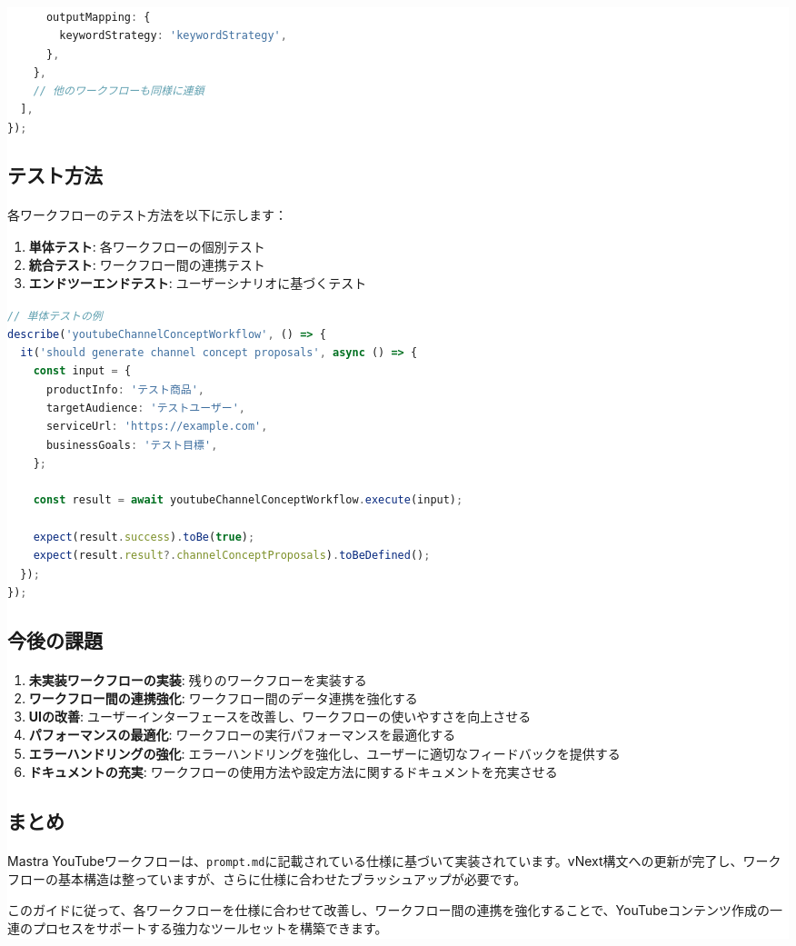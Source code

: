 ```typescript
      outputMapping: {
        keywordStrategy: 'keywordStrategy',
      },
    },
    // 他のワークフローも同様に連鎖
  ],
});
```

## テスト方法

各ワークフローのテスト方法を以下に示します：

1. **単体テスト**: 各ワークフローの個別テスト
2. **統合テスト**: ワークフロー間の連携テスト
3. **エンドツーエンドテスト**: ユーザーシナリオに基づくテスト

```typescript
// 単体テストの例
describe('youtubeChannelConceptWorkflow', () => {
  it('should generate channel concept proposals', async () => {
    const input = {
      productInfo: 'テスト商品',
      targetAudience: 'テストユーザー',
      serviceUrl: 'https://example.com',
      businessGoals: 'テスト目標',
    };
    
    const result = await youtubeChannelConceptWorkflow.execute(input);
    
    expect(result.success).toBe(true);
    expect(result.result?.channelConceptProposals).toBeDefined();
  });
});
```

## 今後の課題

1. **未実装ワークフローの実装**: 残りのワークフローを実装する
2. **ワークフロー間の連携強化**: ワークフロー間のデータ連携を強化する
3. **UIの改善**: ユーザーインターフェースを改善し、ワークフローの使いやすさを向上させる
4. **パフォーマンスの最適化**: ワークフローの実行パフォーマンスを最適化する
5. **エラーハンドリングの強化**: エラーハンドリングを強化し、ユーザーに適切なフィードバックを提供する
6. **ドキュメントの充実**: ワークフローの使用方法や設定方法に関するドキュメントを充実させる

## まとめ

Mastra YouTubeワークフローは、`prompt.md`に記載されている仕様に基づいて実装されています。vNext構文への更新が完了し、ワークフローの基本構造は整っていますが、さらに仕様に合わせたブラッシュアップが必要です。

このガイドに従って、各ワークフローを仕様に合わせて改善し、ワークフロー間の連携を強化することで、YouTubeコンテンツ作成の一連のプロセスをサポートする強力なツールセットを構築できます。